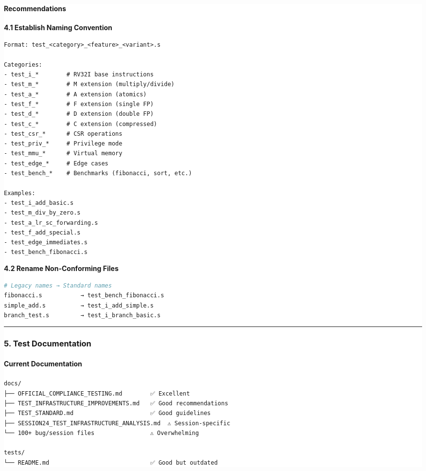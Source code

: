 #### Recommendations

**4.1 Establish Naming Convention**
```
Format: test_<category>_<feature>_<variant>.s

Categories:
- test_i_*        # RV32I base instructions
- test_m_*        # M extension (multiply/divide)
- test_a_*        # A extension (atomics)
- test_f_*        # F extension (single FP)
- test_d_*        # D extension (double FP)
- test_c_*        # C extension (compressed)
- test_csr_*      # CSR operations
- test_priv_*     # Privilege mode
- test_mmu_*      # Virtual memory
- test_edge_*     # Edge cases
- test_bench_*    # Benchmarks (fibonacci, sort, etc.)

Examples:
- test_i_add_basic.s
- test_m_div_by_zero.s
- test_a_lr_sc_forwarding.s
- test_f_add_special.s
- test_edge_immediates.s
- test_bench_fibonacci.s
```

**4.2 Rename Non-Conforming Files**
```bash
# Legacy names → Standard names
fibonacci.s           → test_bench_fibonacci.s
simple_add.s          → test_i_add_simple.s
branch_test.s         → test_i_branch_basic.s
```

---

### 5. Test Documentation

#### Current Documentation
```
docs/
├── OFFICIAL_COMPLIANCE_TESTING.md        ✅ Excellent
├── TEST_INFRASTRUCTURE_IMPROVEMENTS.md   ✅ Good recommendations
├── TEST_STANDARD.md                      ✅ Good guidelines
├── SESSION24_TEST_INFRASTRUCTURE_ANALYSIS.md  ⚠️ Session-specific
└── 100+ bug/session files                ⚠️ Overwhelming

tests/
└── README.md                             ✅ Good but outdated
```
